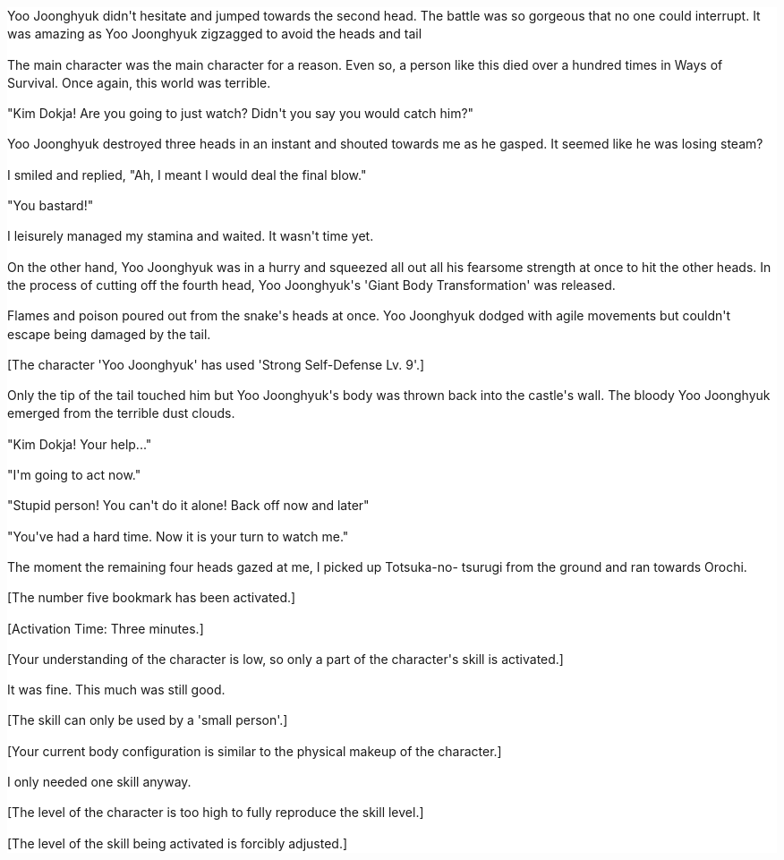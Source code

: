 Yoo Joonghyuk didn't hesitate and jumped towards the second head. The battle
was so gorgeous that no one could interrupt. It was amazing as Yoo Joonghyuk
zigzagged to avoid the heads and tail

The main character was the main character for a reason. Even so, a person like
this died over a hundred times in Ways of Survival. Once again, this world was
terrible.

"Kim Dokja\! Are you going to just watch? Didn't you say you would catch him?"

Yoo Joonghyuk destroyed three heads in an instant and shouted towards me as he
gasped. It seemed like he was losing steam?

I smiled and replied, "Ah, I meant I would deal the final blow."

"You bastard\!"

I leisurely managed my stamina and waited. It wasn't time yet.

On the other hand, Yoo Joonghyuk was in a hurry and squeezed all out all his
fearsome strength at once to hit the other heads. In the process of cutting
off the fourth head, Yoo Joonghyuk's 'Giant Body Transformation' was released.

Flames and poison poured out from the snake's heads at once. Yoo Joonghyuk
dodged with agile movements but couldn't escape being damaged by the tail.

\[The character 'Yoo Joonghyuk' has used 'Strong Self-Defense Lv. 9'.\]

Only the tip of the tail touched him but Yoo Joonghyuk's body was thrown back
into the castle's wall. The bloody Yoo Joonghyuk emerged from the terrible
dust clouds.

"Kim Dokja\! Your help..."

"I'm going to act now."

"Stupid person\! You can't do it alone\! Back off now and later"

"You've had a hard time. Now it is your turn to watch me."

The moment the remaining four heads gazed at me, I picked up Totsuka-no-
tsurugi from the ground and ran towards Orochi.

\[The number five bookmark has been activated.\]

\[Activation Time: Three minutes.\]

\[Your understanding of the character is low, so only a part of the
character's skill is activated.\]

It was fine. This much was still good.

\[The skill can only be used by a 'small person'.\]

\[Your current body configuration is similar to the physical makeup of the
character.\]

I only needed one skill anyway.

\[The level of the character is too high to fully reproduce the skill level.\]

\[The level of the skill being activated is forcibly adjusted.\]
